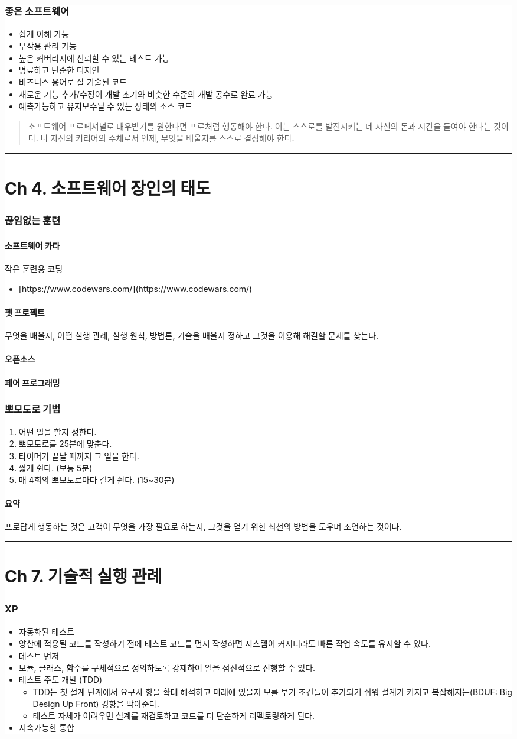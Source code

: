 ### 좋은 소프트웨어

- 쉽게 이해 가능
- 부작용 관리 가능
- 높은 커버리지에 신뢰할 수 있는 테스트 가능
- 명료하고 단순한 디자인
- 비즈니스 용어로 잘 기술된 코드
- 새로운 기능 추가/수정이 개발 초기와 비슷한 수준의 개발 공수로 완료 가능
- 예측가능하고 유지보수될 수 있는 상태의 소스 코드

>소프트웨어 프로페셔널로 대우받기를 원한다면 프로처럼 행동해야 한다. 이는 스스로를 발전시키는 데 자신의 돈과 시간을 들여야 한다는 것이다. 나 자신의 커리어의 주체로서 언제, 무엇을 배울지를 스스로 결정해야 한다.

---

# Ch 4. 소프트웨어 장인의 태도

### 끊임없는 훈련

#### 소프트웨어 카타

작은 훈련용 코딩

- [https://www.codewars.com/](https://www.codewars.com/)

#### 펫 프로젝트

무엇을 배울지, 어떤 실행 관례, 실행 원칙, 방법론, 기술을 배울지 정하고 그것을 이용해 해결할 문제를 찾는다.

#### 오픈소스

#### 페어 프로그래밍

### 뽀모도로 기법

1. 어떤 일을 할지 정한다.
2. 뽀모도로를 25분에 맞춘다.
3. 타이머가 끝날 때까지 그 일을 한다.
4. 짧게 쉰다. (보통 5분)
5. 매 4회의 뽀모도로마다 길게 쉰다. (15~30분)

#### 요약

프로답게 행동하는 것은 고객이 무엇을 가장 필요로 하는지, 그것을 얻기 위한 최선의 방법을 도우며 조언하는 것이다.

---

# Ch 7. 기술적 실행 관례

### XP

- 자동화된 테스트
- 양산에 적용될 코드를 작성하기 전에 테스트 코드를 먼저 작성하면 시스템이 커지더라도 빠른 작업 속도를 유지할 수 있다.
- 테스트 먼저
- 모듈, 클래스, 함수를 구체적으로 정의하도록 강제하여 일을 점진적으로 진행할 수 있다.
- 테스트 주도 개발 (TDD)
  - TDD는 첫 설계 단계에서 요구사 항을 확대 해석하고 미래에 있을지 모를 부가 조건들이 추가되기 쉬워 설계가 커지고 복잡해지는(BDUF: Big Design Up Front) 경향을 막아준다.
  - 테스트 자체가 어려우면 설계를 재검토하고 코드를 더 단순하게 리펙토링하게 된다.
- 지속가능한 통합
